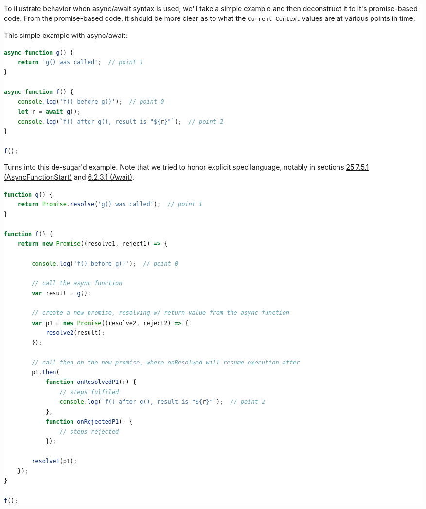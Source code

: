 To illustrate behavior when async/await syntax is used, we'll take a simple example and then deconstruct it to it's promise-based code.  From the promise-based code, it should be more clear as to what the `Current Context` values are at various points in time.

This simple example with async/await:

```javascript
async function g() {
    return 'g() was called';  // point 1
}

async function f() {
    console.log('f() before g()');  // point 0
    let r = await g();
    console.log(`f() after g(), result is "${r}"`);  // point 2
}

f();
```

Turns into this de-sugar'd example.  Note that we tried to honor explicit spec language, notably in sections [25.7.5.1 (AsyncFunctionStart)](https://tc39.github.io/ecma262/#sec-async-functions-abstract-operations-async-function-start) and  [6.2.3.1 (Await)](https://tc39.github.io/ecma262/#await).

```javascript
function g() {
    return Promise.resolve('g() was called');  // point 1
}

function f() {
    return new Promise((resolve1, reject1) => {

        console.log('f() before g()');  // point 0

        // call the async function
        var result = g();

        // create a new promise, resolving w/ return value from the async function
        var p1 = new Promise((resolve2, reject2) => {
            resolve2(result);
        });

        // call then on the new promise, where onResolved will resume execution after
        p1.then(
            function onResolvedP1(r) {
                // steps fulfiled
                console.log(`f() after g(), result is "${r}"`);  // point 2
            },
            function onRejectedP1() {
                // steps rejected
            });

        resolve1(p1);
    });
}

f();
```
